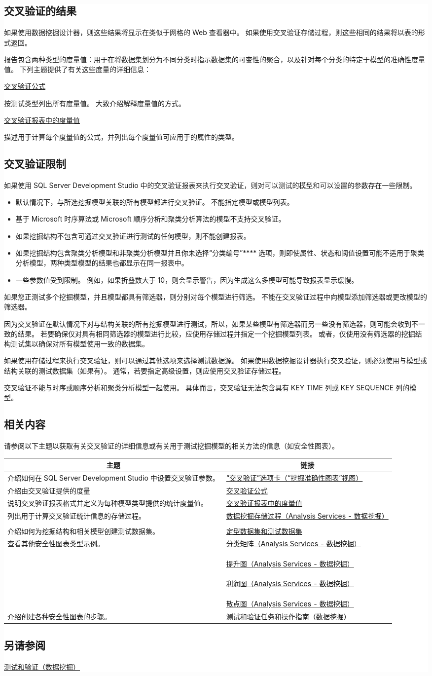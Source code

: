 ## <a name="results-of-cross-validation"></a>交叉验证的结果  
 如果使用数据挖掘设计器，则这些结果将显示在类似于网格的 Web 查看器中。 如果使用交叉验证存储过程，则这些相同的结果将以表的形式返回。  
  
 报告包含两种类型的度量值：用于在将数据集划分为不同分类时指示数据集的可变性的聚合，以及针对每个分类的特定于模型的准确性度量值。 下列主题提供了有关这些度量的详细信息：  
  
 [交叉验证公式](cross-validation-formulas.md)  
  
 按测试类型列出所有度量值。 大致介绍解释度量值的方式。  
  
 [交叉验证报表中的度量值](measures-in-the-cross-validation-report.md)  
  
 描述用于计算每个度量值的公式，并列出每个度量值可应用于的属性的类型。  
  
## <a name="restrictions-on-cross-validation"></a>交叉验证限制  
 如果使用 SQL Server Development Studio 中的交叉验证报表来执行交叉验证，则对可以测试的模型和可以设置的参数存在一些限制。  
  
-   默认情况下，与所选挖掘模型关联的所有模型都进行交叉验证。 不能指定模型或模型列表。  
  
-   基于 Microsoft 时序算法或 Microsoft 顺序分析和聚类分析算法的模型不支持交叉验证。  
  
-   如果挖掘结构不包含可通过交叉验证进行测试的任何模型，则不能创建报表。  
  
-   如果挖掘结构包含聚类分析模型和非聚类分析模型并且你未选择“分类编号”**** 选项，则即使属性、状态和阈值设置可能不适用于聚类分析模型，两种类型模型的结果也都显示在同一报表中。  
  
-   一些参数值受到限制。 例如，如果折叠数大于 10，则会显示警告，因为生成这么多模型可能导致报表显示缓慢。  
  
 如果您正测试多个挖掘模型，并且模型都具有筛选器，则分别对每个模型进行筛选。 不能在交叉验证过程中向模型添加筛选器或更改模型的筛选器。  
  
 因为交叉验证在默认情况下对与结构关联的所有挖掘模型进行测试，所以，如果某些模型有筛选器而另一些没有筛选器，则可能会收到不一致的结果。 若要确保仅对具有相同筛选器的模型进行比较，应使用存储过程并指定一个挖掘模型列表。 或者，仅使用没有筛选器的挖掘结构测试集以确保对所有模型使用一致的数据集。  
  
 如果使用存储过程来执行交叉验证，则可以通过其他选项来选择测试数据源。 如果使用数据挖掘设计器执行交叉验证，则必须使用与模型或结构关联的测试数据集（如果有）。 通常，若要指定高级设置，则应使用交叉验证存储过程。  
  
 交叉验证不能与时序或顺序分析和聚类分析模型一起使用。 具体而言，交叉验证无法包含具有 KEY TIME 列或 KEY SEQUENCE 列的模型。  
  
## <a name="related-content"></a>相关内容  
 请参阅以下主题以获取有关交叉验证的详细信息或有关用于测试挖掘模型的相关方法的信息（如安全性图表）。  
  
|主题|链接|  
|------------|-----------|  
|介绍如何在 SQL Server Development Studio 中设置交叉验证参数。|[“交叉验证”选项卡（“挖掘准确性图表”视图）](../cross-validation-tab-mining-accuracy-chart-view.md)|  
|介绍由交叉验证提供的度量|[交叉验证公式](cross-validation-formulas.md)|  
|说明交叉验证报表格式并定义为每种模型类型提供的统计度量值。|[交叉验证报表中的度量值](measures-in-the-cross-validation-report.md)|  
|列出用于计算交叉验证统计信息的存储过程。|[数据挖掘存储过程（Analysis Services - 数据挖掘）](/sql/analysis-services/data-mining/data-mining-stored-procedures-analysis-services-data-mining)|  
|||  
|介绍如何为挖掘结构和相关模型创建测试数据集。|[定型数据集和测试数据集](training-and-testing-data-sets.md)|  
|查看其他安全性图表类型示例。|[分类矩阵（Analysis Services - 数据挖掘）](classification-matrix-analysis-services-data-mining.md)<br /><br /> [提升图（Analysis Services - 数据挖掘）](lift-chart-analysis-services-data-mining.md)<br /><br /> [利润图（Analysis Services - 数据挖掘）](profit-chart-analysis-services-data-mining.md)<br /><br /> [散点图（Analysis Services - 数据挖掘）](scatter-plot-analysis-services-data-mining.md)|  
|介绍创建各种安全性图表的步骤。|[测试和验证任务和操作指南（数据挖掘）](testing-and-validation-tasks-and-how-tos-data-mining.md)|  
  
## <a name="see-also"></a>另请参阅  
 [测试和验证（数据挖掘）](testing-and-validation-data-mining.md)  
  
  
